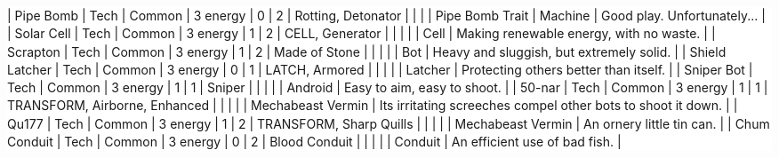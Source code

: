 | Pipe Bomb              |  Tech  |   Common  |                       3 energy                      | 0 | 2 | Rotting, Detonator                                  |   |   |                | Pipe Bomb Trait                     | Machine                                   | Good play. Unfortunately...                                                                                                                                                                                                                                                                                                                                                                                                                       |
| Solar Cell             |  Tech  |   Common  |                       3 energy                      | 1 | 2 | CELL, Generator                                     |   |   |                |                                     | Cell                                      | Making renewable energy, with no waste.                                                                                                                                                                                                                                                                                                                                                                                                           |
| Scrapton               |  Tech  |   Common  |                       3 energy                      | 1 | 2 | Made of Stone                                       |   |   |                |                                     | Bot                                       | Heavy and sluggish, but extremely solid.                                                                                                                                                                                                                                                                                                                                                                                                          |
| Shield Latcher         |  Tech  |   Common  |                       3 energy                      | 0 | 1 | LATCH, Armored                                      |   |   |                |                                     | Latcher                                   | Protecting others better than itself.                                                                                                                                                                                                                                                                                                                                                                                                             |
| Sniper Bot             |  Tech  |   Common  |                       3 energy                      | 1 | 1 | Sniper                                              |   |   |                |                                     | Android                                   | Easy to aim, easy to shoot.                                                                                                                                                                                                                                                                                                                                                                                                                       |
| 50-nar                 |  Tech  |   Common  |                       3 energy                      | 1 | 1 | TRANSFORM, Airborne, Enhanced                       |   |   |                |                                     | Mechabeast Vermin                         | Its irritating screeches compel other bots to shoot it down.                                                                                                                                                                                                                                                                                                                                                                                      |
| Qu177                  |  Tech  |   Common  |                       3 energy                      | 1 | 2 | TRANSFORM, Sharp Quills                             |   |   |                |                                     | Mechabeast Vermin                         | An ornery little tin can.                                                                                                                                                                                                                                                                                                                                                                                                                         |
| Chum Conduit           |  Tech  |   Common  |                       3 energy                      | 0 | 2 | Blood Conduit                                       |   |   |                |                                     | Conduit                                   | An efficient use of bad fish.                                                                                                                                                                                                                                                                                                                                                                                                                     |